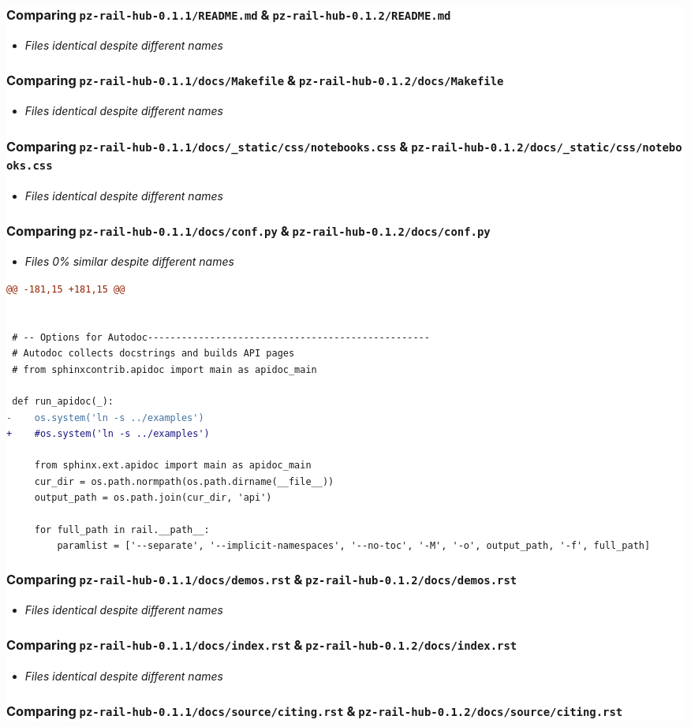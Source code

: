 
### Comparing `pz-rail-hub-0.1.1/README.md` & `pz-rail-hub-0.1.2/README.md`

 * *Files identical despite different names*

### Comparing `pz-rail-hub-0.1.1/docs/Makefile` & `pz-rail-hub-0.1.2/docs/Makefile`

 * *Files identical despite different names*

### Comparing `pz-rail-hub-0.1.1/docs/_static/css/notebooks.css` & `pz-rail-hub-0.1.2/docs/_static/css/notebooks.css`

 * *Files identical despite different names*

### Comparing `pz-rail-hub-0.1.1/docs/conf.py` & `pz-rail-hub-0.1.2/docs/conf.py`

 * *Files 0% similar despite different names*

```diff
@@ -181,15 +181,15 @@
 
 
 # -- Options for Autodoc--------------------------------------------------
 # Autodoc collects docstrings and builds API pages
 # from sphinxcontrib.apidoc import main as apidoc_main
 
 def run_apidoc(_):
-    os.system('ln -s ../examples')
+    #os.system('ln -s ../examples')
 
     from sphinx.ext.apidoc import main as apidoc_main
     cur_dir = os.path.normpath(os.path.dirname(__file__))
     output_path = os.path.join(cur_dir, 'api')
 
     for full_path in rail.__path__:
         paramlist = ['--separate', '--implicit-namespaces', '--no-toc', '-M', '-o', output_path, '-f', full_path]
```

### Comparing `pz-rail-hub-0.1.1/docs/demos.rst` & `pz-rail-hub-0.1.2/docs/demos.rst`

 * *Files identical despite different names*

### Comparing `pz-rail-hub-0.1.1/docs/index.rst` & `pz-rail-hub-0.1.2/docs/index.rst`

 * *Files identical despite different names*

### Comparing `pz-rail-hub-0.1.1/docs/source/citing.rst` & `pz-rail-hub-0.1.2/docs/source/citing.rst`
